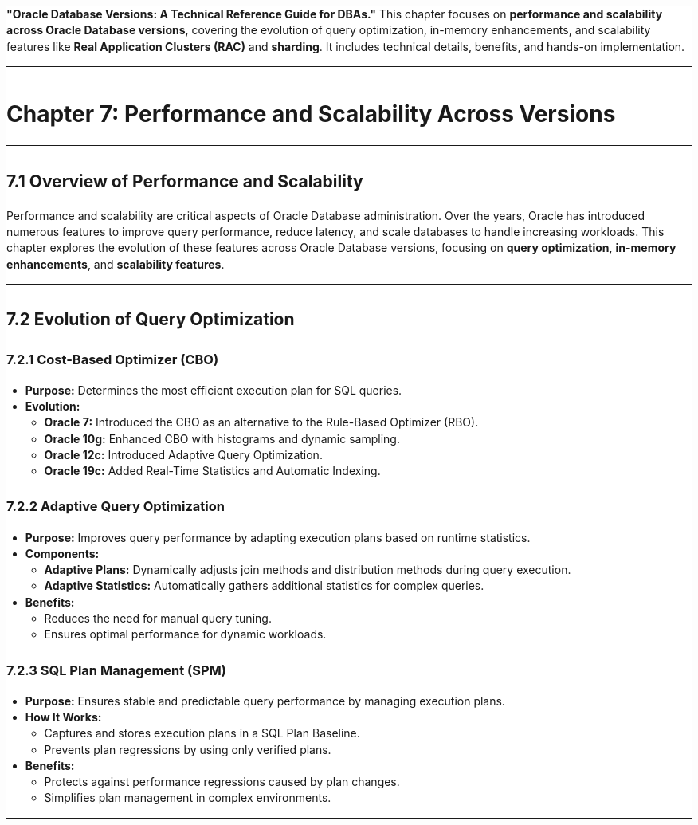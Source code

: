 **"Oracle Database Versions: A Technical Reference Guide for DBAs."** 
This chapter focuses on **performance and scalability across Oracle Database versions**, covering the evolution of query optimization, in-memory enhancements, and scalability features like **Real Application Clusters (RAC)** and **sharding**. It includes technical details, benefits, and hands-on implementation.

---

# **Chapter 7: Performance and Scalability Across Versions**

---

## **7.1 Overview of Performance and Scalability**

Performance and scalability are critical aspects of Oracle Database administration. Over the years, Oracle has introduced numerous features to improve query performance, reduce latency, and scale databases to handle increasing workloads. This chapter explores the evolution of these features across Oracle Database versions, focusing on **query optimization**, **in-memory enhancements**, and **scalability features**.

---

## **7.2 Evolution of Query Optimization**

### **7.2.1 Cost-Based Optimizer (CBO)**
- **Purpose:** Determines the most efficient execution plan for SQL queries.
- **Evolution:**
  - **Oracle 7:** Introduced the CBO as an alternative to the Rule-Based Optimizer (RBO).
  - **Oracle 10g:** Enhanced CBO with histograms and dynamic sampling.
  - **Oracle 12c:** Introduced Adaptive Query Optimization.
  - **Oracle 19c:** Added Real-Time Statistics and Automatic Indexing.

### **7.2.2 Adaptive Query Optimization**
- **Purpose:** Improves query performance by adapting execution plans based on runtime statistics.
- **Components:**
  - **Adaptive Plans:** Dynamically adjusts join methods and distribution methods during query execution.
  - **Adaptive Statistics:** Automatically gathers additional statistics for complex queries.
- **Benefits:**
  - Reduces the need for manual query tuning.
  - Ensures optimal performance for dynamic workloads.

### **7.2.3 SQL Plan Management (SPM)**
- **Purpose:** Ensures stable and predictable query performance by managing execution plans.
- **How It Works:**
  - Captures and stores execution plans in a SQL Plan Baseline.
  - Prevents plan regressions by using only verified plans.
- **Benefits:**
  - Protects against performance regressions caused by plan changes.
  - Simplifies plan management in complex environments.

---
